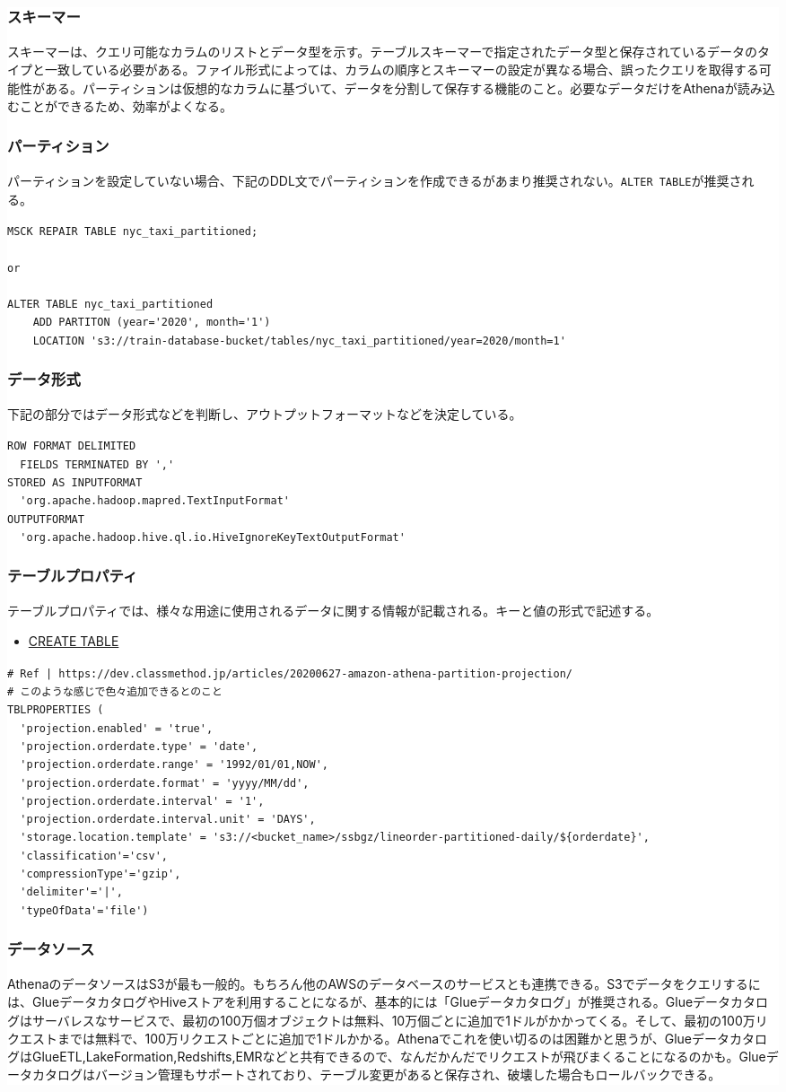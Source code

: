 ### スキーマー
スキーマーは、クエリ可能なカラムのリストとデータ型を示す。テーブルスキーマーで指定されたデータ型と保存されているデータのタイプと一致している必要がある。ファイル形式によっては、カラムの順序とスキーマーの設定が異なる場合、誤ったクエリを取得する可能性がある。パーティションは仮想的なカラムに基づいて、データを分割して保存する機能のこと。必要なデータだけをAthenaが読み込むことができるため、効率がよくなる。

### パーティション
パーティションを設定していない場合、下記のDDL文でパーティションを作成できるがあまり推奨されない。`ALTER TABLE`が推奨される。

```
MSCK REPAIR TABLE nyc_taxi_partitioned;
 
or

ALTER TABLE nyc_taxi_partitioned
    ADD PARTITON (year='2020', month='1')
    LOCATION 's3://train-database-bucket/tables/nyc_taxi_partitioned/year=2020/month=1'
```
### データ形式
下記の部分ではデータ形式などを判断し、アウトプットフォーマットなどを決定している。

```
ROW FORMAT DELIMITED 
  FIELDS TERMINATED BY ',' 
STORED AS INPUTFORMAT 
  'org.apache.hadoop.mapred.TextInputFormat' 
OUTPUTFORMAT 
  'org.apache.hadoop.hive.ql.io.HiveIgnoreKeyTextOutputFormat'
```

### テーブルプロパティ
テーブルプロパティでは、様々な用途に使用されるデータに関する情報が記載される。キーと値の形式で記述する。

- [CREATE TABLE](https://docs.aws.amazon.com/ja_jp/athena/latest/ug/create-table.html)

```
# Ref | https://dev.classmethod.jp/articles/20200627-amazon-athena-partition-projection/
# このような感じで色々追加できるとのこと
TBLPROPERTIES (
  'projection.enabled' = 'true',
  'projection.orderdate.type' = 'date',
  'projection.orderdate.range' = '1992/01/01,NOW',
  'projection.orderdate.format' = 'yyyy/MM/dd',
  'projection.orderdate.interval' = '1',
  'projection.orderdate.interval.unit' = 'DAYS',
  'storage.location.template' = 's3://<bucket_name>/ssbgz/lineorder-partitioned-daily/${orderdate}',
  'classification'='csv', 
  'compressionType'='gzip', 
  'delimiter'='|', 
  'typeOfData'='file')
```

### データソース
AthenaのデータソースはS3が最も一般的。もちろん他のAWSのデータベースのサービスとも連携できる。S3でデータをクエリするには、GlueデータカタログやHiveストアを利用することになるが、基本的には「Glueデータカタログ」が推奨される。Glueデータカタログはサーバレスなサービスで、最初の100万個オブジェクトは無料、10万個ごとに追加で1ドルがかかってくる。そして、最初の100万リクエストまでは無料で、100万リクエストごとに追加で1ドルかかる。Athenaでこれを使い切るのは困難かと思うが、GlueデータカタログはGlueETL,LakeFormation,Redshifts,EMRなどと共有できるので、なんだかんだでリクエストが飛びまくることになるのかも。Glueデータカタログはバージョン管理もサポートされており、テーブル変更があると保存され、破壊した場合もロールバックできる。
